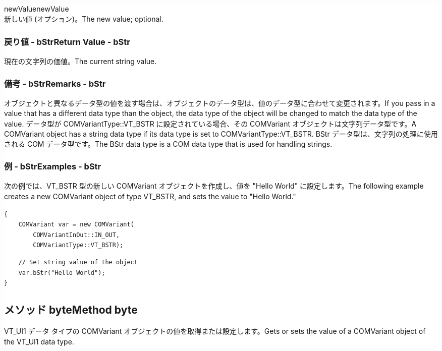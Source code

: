 <span data-ttu-id="015df-271">newValue</span><span class="sxs-lookup"><span data-stu-id="015df-271">newValue</span></span>  
<span data-ttu-id="015df-272">新しい値 (オプション)。</span><span class="sxs-lookup"><span data-stu-id="015df-272">The new value; optional.</span></span>

### <a name="return-value---bstr"></a><span data-ttu-id="015df-273">戻り値 - bStr</span><span class="sxs-lookup"><span data-stu-id="015df-273">Return Value - bStr</span></span>

<span data-ttu-id="015df-274">現在の文字列の価値。</span><span class="sxs-lookup"><span data-stu-id="015df-274">The current string value.</span></span>

### <a name="remarks---bstr"></a><span data-ttu-id="015df-275">備考 - bStr</span><span class="sxs-lookup"><span data-stu-id="015df-275">Remarks - bStr</span></span>

<span data-ttu-id="015df-276">オブジェクトと異なるデータ型の値を渡す場合は、オブジェクトのデータ型は、値のデータ型に合わせて変更されます。</span><span class="sxs-lookup"><span data-stu-id="015df-276">If you pass in a value that has a different data type than the object, the data type of the object will be changed to match the data type of the value.</span></span> <span data-ttu-id="015df-277">データ型が COMVariantType::VT\_BSTR に設定されている場合、その COMVariant オブジェクトは文字列データ型です。</span><span class="sxs-lookup"><span data-stu-id="015df-277">A COMVariant object has a string data type if its data type is set to COMVariantType::VT\_BSTR.</span></span> <span data-ttu-id="015df-278">BStr データ型は、文字列の処理に使用される COM データ型です。</span><span class="sxs-lookup"><span data-stu-id="015df-278">The BStr data type is a COM data type that is used for handling strings.</span></span>

### <a name="examples---bstr"></a><span data-ttu-id="015df-279">例 - bStr</span><span class="sxs-lookup"><span data-stu-id="015df-279">Examples - bStr</span></span>

<span data-ttu-id="015df-280">次の例では、VT\_BSTR 型の新しい COMVariant オブジェクトを作成し、値を "Hello World" に設定します。</span><span class="sxs-lookup"><span data-stu-id="015df-280">The following example creates a new COMVariant object of type VT\_BSTR, and sets the value to "Hello World."</span></span>

```xpp
{ 
    COMVariant var = new COMVariant( 
        COMVariantInOut::IN_OUT,  
        COMVariantType::VT_BSTR); 
```

```xpp
    // Set string value of the object 
    var.bStr("Hello World"); 
}
```

## <a name="method-byte"></a><span data-ttu-id="015df-281">メソッド byte</span><span class="sxs-lookup"><span data-stu-id="015df-281">Method byte</span></span>

<span data-ttu-id="015df-282">VT\_UI1 データ タイプの COMVariant オブジェクトの値を取得または設定します。</span><span class="sxs-lookup"><span data-stu-id="015df-282">Gets or sets the value of a COMVariant object of the VT\_UI1 data type.</span></span>
